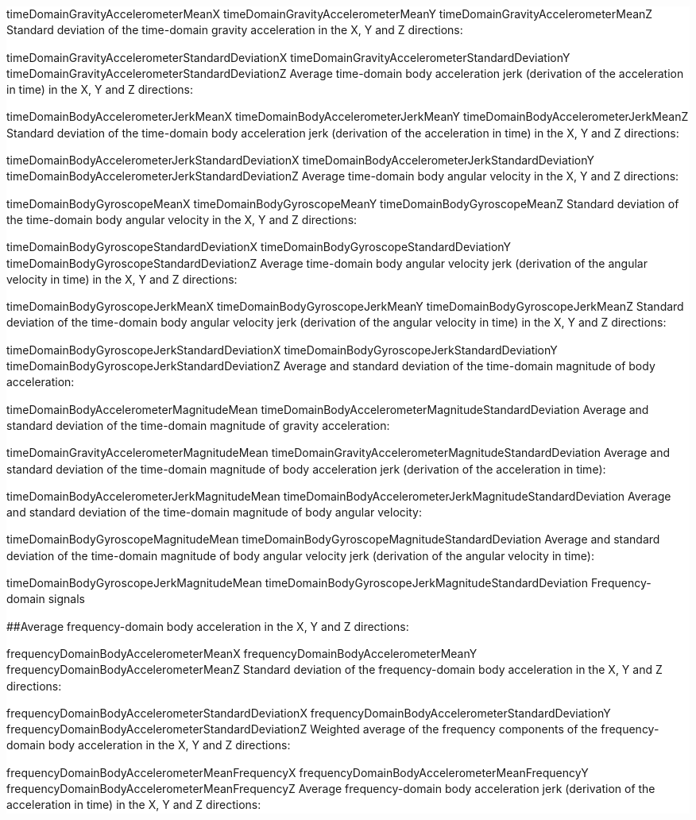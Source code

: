 timeDomainGravityAccelerometerMeanX timeDomainGravityAccelerometerMeanY timeDomainGravityAccelerometerMeanZ Standard deviation of the time-domain gravity acceleration in the X, Y and Z directions:

timeDomainGravityAccelerometerStandardDeviationX timeDomainGravityAccelerometerStandardDeviationY timeDomainGravityAccelerometerStandardDeviationZ Average time-domain body acceleration jerk (derivation of the acceleration in time) in the X, Y and Z directions:

timeDomainBodyAccelerometerJerkMeanX timeDomainBodyAccelerometerJerkMeanY timeDomainBodyAccelerometerJerkMeanZ Standard deviation of the time-domain body acceleration jerk (derivation of the acceleration in time) in the X, Y and Z directions:

timeDomainBodyAccelerometerJerkStandardDeviationX timeDomainBodyAccelerometerJerkStandardDeviationY timeDomainBodyAccelerometerJerkStandardDeviationZ Average time-domain body angular velocity in the X, Y and Z directions:

timeDomainBodyGyroscopeMeanX timeDomainBodyGyroscopeMeanY timeDomainBodyGyroscopeMeanZ Standard deviation of the time-domain body angular velocity in the X, Y and Z directions:

timeDomainBodyGyroscopeStandardDeviationX timeDomainBodyGyroscopeStandardDeviationY timeDomainBodyGyroscopeStandardDeviationZ Average time-domain body angular velocity jerk (derivation of the angular velocity in time) in the X, Y and Z directions:

timeDomainBodyGyroscopeJerkMeanX timeDomainBodyGyroscopeJerkMeanY timeDomainBodyGyroscopeJerkMeanZ Standard deviation of the time-domain body angular velocity jerk (derivation of the angular velocity in time) in the X, Y and Z directions:

timeDomainBodyGyroscopeJerkStandardDeviationX timeDomainBodyGyroscopeJerkStandardDeviationY timeDomainBodyGyroscopeJerkStandardDeviationZ Average and standard deviation of the time-domain magnitude of body acceleration:

timeDomainBodyAccelerometerMagnitudeMean timeDomainBodyAccelerometerMagnitudeStandardDeviation Average and standard deviation of the time-domain magnitude of gravity acceleration:

timeDomainGravityAccelerometerMagnitudeMean timeDomainGravityAccelerometerMagnitudeStandardDeviation Average and standard deviation of the time-domain magnitude of body acceleration jerk (derivation of the acceleration in time):

timeDomainBodyAccelerometerJerkMagnitudeMean timeDomainBodyAccelerometerJerkMagnitudeStandardDeviation Average and standard deviation of the time-domain magnitude of body angular velocity:

timeDomainBodyGyroscopeMagnitudeMean timeDomainBodyGyroscopeMagnitudeStandardDeviation Average and standard deviation of the time-domain magnitude of body angular velocity jerk (derivation of the angular velocity in time):

timeDomainBodyGyroscopeJerkMagnitudeMean timeDomainBodyGyroscopeJerkMagnitudeStandardDeviation Frequency-domain signals

##Average frequency-domain body acceleration in the X, Y and Z directions:

frequencyDomainBodyAccelerometerMeanX frequencyDomainBodyAccelerometerMeanY frequencyDomainBodyAccelerometerMeanZ Standard deviation of the frequency-domain body acceleration in the X, Y and Z directions:

frequencyDomainBodyAccelerometerStandardDeviationX frequencyDomainBodyAccelerometerStandardDeviationY frequencyDomainBodyAccelerometerStandardDeviationZ Weighted average of the frequency components of the frequency-domain body acceleration in the X, Y and Z directions:

frequencyDomainBodyAccelerometerMeanFrequencyX frequencyDomainBodyAccelerometerMeanFrequencyY frequencyDomainBodyAccelerometerMeanFrequencyZ Average frequency-domain body acceleration jerk (derivation of the acceleration in time) in the X, Y and Z directions:

